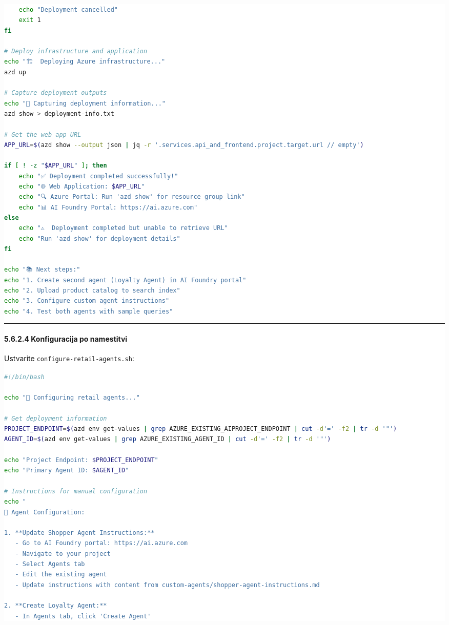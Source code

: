 ```bash title="" linenums="0"
    echo "Deployment cancelled"
    exit 1
fi

# Deploy infrastructure and application
echo "🏗️  Deploying Azure infrastructure..."
azd up

# Capture deployment outputs
echo "📝 Capturing deployment information..."
azd show > deployment-info.txt

# Get the web app URL
APP_URL=$(azd show --output json | jq -r '.services.api_and_frontend.project.target.url // empty')

if [ ! -z "$APP_URL" ]; then
    echo "✅ Deployment completed successfully!"
    echo "🌐 Web Application: $APP_URL"
    echo "🔍 Azure Portal: Run 'azd show' for resource group link"
    echo "📊 AI Foundry Portal: https://ai.azure.com"
else
    echo "⚠️  Deployment completed but unable to retrieve URL"
    echo "Run 'azd show' for deployment details"
fi

echo "📚 Next steps:"
echo "1. Create second agent (Loyalty Agent) in AI Foundry portal"
echo "2. Upload product catalog to search index"
echo "3. Configure custom agent instructions"
echo "4. Test both agents with sample queries"
```

---

#### 5.6.2.4 Konfiguracija po namestitvi

Ustvarite `configure-retail-agents.sh`:

```bash title="" linenums="0"
#!/bin/bash

echo "🔧 Configuring retail agents..."

# Get deployment information
PROJECT_ENDPOINT=$(azd env get-values | grep AZURE_EXISTING_AIPROJECT_ENDPOINT | cut -d'=' -f2 | tr -d '"')
AGENT_ID=$(azd env get-values | grep AZURE_EXISTING_AGENT_ID | cut -d'=' -f2 | tr -d '"')

echo "Project Endpoint: $PROJECT_ENDPOINT"
echo "Primary Agent ID: $AGENT_ID"

# Instructions for manual configuration
echo "
🤖 Agent Configuration:

1. **Update Shopper Agent Instructions:**
   - Go to AI Foundry portal: https://ai.azure.com
   - Navigate to your project
   - Select Agents tab
   - Edit the existing agent
   - Update instructions with content from custom-agents/shopper-agent-instructions.md

2. **Create Loyalty Agent:**
   - In Agents tab, click 'Create Agent'
```